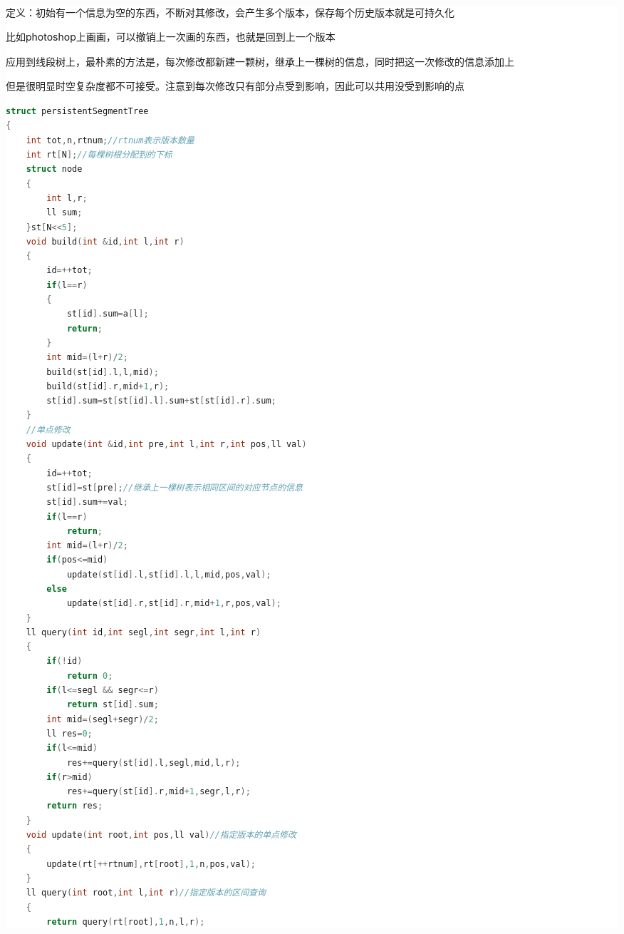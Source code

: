 定义：初始有一个信息为空的东西，不断对其修改，会产生多个版本，保存每个历史版本就是可持久化

比如photoshop上画画，可以撤销上一次画的东西，也就是回到上一个版本

应用到线段树上，最朴素的方法是，每次修改都新建一颗树，继承上一棵树的信息，同时把这一次修改的信息添加上

但是很明显时空复杂度都不可接受。注意到每次修改只有部分点受到影响，因此可以共用没受到影响的点
```c++
struct persistentSegmentTree
{
    int tot,n,rtnum;//rtnum表示版本数量
    int rt[N];//每棵树根分配到的下标
    struct node
    {
        int l,r;
        ll sum;
    }st[N<<5];
    void build(int &id,int l,int r)
    {
        id=++tot;
        if(l==r)
        {
            st[id].sum=a[l];
            return;
        }
        int mid=(l+r)/2;
        build(st[id].l,l,mid);
        build(st[id].r,mid+1,r);
        st[id].sum=st[st[id].l].sum+st[st[id].r].sum;
    }
    //单点修改
    void update(int &id,int pre,int l,int r,int pos,ll val)
    {
        id=++tot;
        st[id]=st[pre];//继承上一棵树表示相同区间的对应节点的信息
        st[id].sum+=val;
        if(l==r)
            return;
        int mid=(l+r)/2;
        if(pos<=mid)
            update(st[id].l,st[id].l,l,mid,pos,val);
        else
            update(st[id].r,st[id].r,mid+1,r,pos,val);
    }
    ll query(int id,int segl,int segr,int l,int r)
    {
        if(!id)
            return 0;
        if(l<=segl && segr<=r)
            return st[id].sum;
        int mid=(segl+segr)/2;
        ll res=0;
        if(l<=mid)
            res+=query(st[id].l,segl,mid,l,r);
        if(r>mid)
            res+=query(st[id].r,mid+1,segr,l,r);
        return res;
    }
    void update(int root,int pos,ll val)//指定版本的单点修改
    {
        update(rt[++rtnum],rt[root],1,n,pos,val);
    }
    ll query(int root,int l,int r)//指定版本的区间查询
    {
        return query(rt[root],1,n,l,r);
```